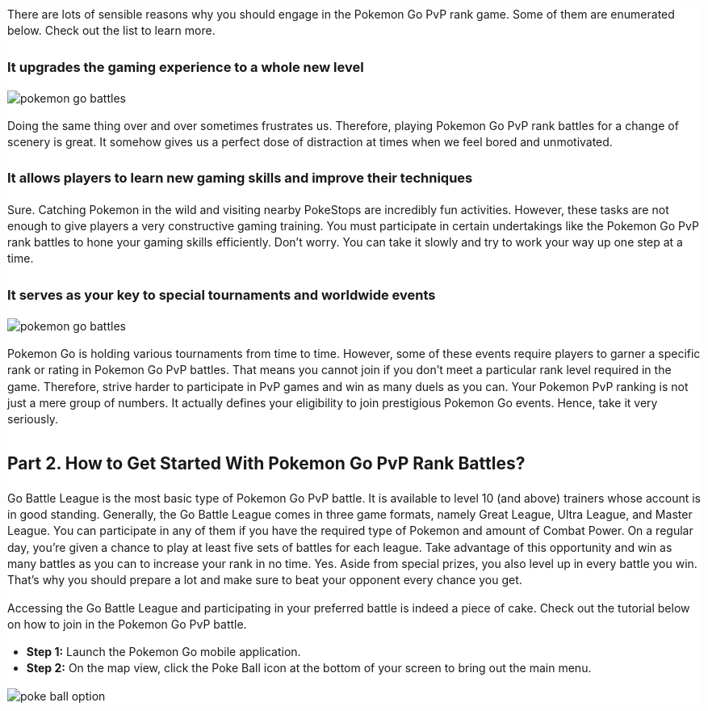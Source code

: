 There are lots of sensible reasons why you should engage in the Pokemon Go PvP rank game. Some of them are enumerated below. Check out the list to learn more.

### It upgrades the gaming experience to a whole new level

![pokemon go battles](https://images.wondershare.com/drfone/article/2024/02/pokemon-go-pvp-rank-1.jpg)

Doing the same thing over and over sometimes frustrates us. Therefore, playing Pokemon Go PvP rank battles for a change of scenery is great. It somehow gives us a perfect dose of distraction at times when we feel bored and unmotivated.

### It allows players to learn new gaming skills and improve their techniques

Sure. Catching Pokemon in the wild and visiting nearby PokeStops are incredibly fun activities. However, these tasks are not enough to give players a very constructive gaming training. You must participate in certain undertakings like the Pokemon Go PvP rank battles to hone your gaming skills efficiently. Don’t worry. You can take it slowly and try to work your way up one step at a time.

### It serves as your key to special tournaments and worldwide events

![pokemon go battles](https://images.wondershare.com/drfone/article/2024/02/pokemon-go-pvp-rank-2.JPG)

Pokemon Go is holding various tournaments from time to time. However, some of these events require players to garner a specific rank or rating in Pokemon Go PvP battles. That means you cannot join if you don’t meet a particular rank level required in the game. Therefore, strive harder to participate in PvP games and win as many duels as you can. Your Pokemon PvP ranking is not just a mere group of numbers. It actually defines your eligibility to join prestigious Pokemon Go events. Hence, take it very seriously.

## Part 2. How to Get Started With Pokemon Go PvP Rank Battles?

Go Battle League is the most basic type of Pokemon Go PvP battle. It is available to level 10 (and above) trainers whose account is in good standing. Generally, the Go Battle League comes in three game formats, namely Great League, Ultra League, and Master League. You can participate in any of them if you have the required type of Pokemon and amount of Combat Power. On a regular day, you’re given a chance to play at least five sets of battles for each league. Take advantage of this opportunity and win as many battles as you can to increase your rank in no time. Yes. Aside from special prizes, you also level up in every battle you win. That’s why you should prepare a lot and make sure to beat your opponent every chance you get.

Accessing the Go Battle League and participating in your preferred battle is indeed a piece of cake. Check out the tutorial below on how to join in the Pokemon Go PvP battle.

- **Step 1:** Launch the Pokemon Go mobile application.
- **Step 2:** On the map view, click the Poke Ball icon at the bottom of your screen to bring out the main menu.

![poke ball option](https://images.wondershare.com/drfone/article/2024/02/pokemon-go-pvp-rank-3.jpg)
